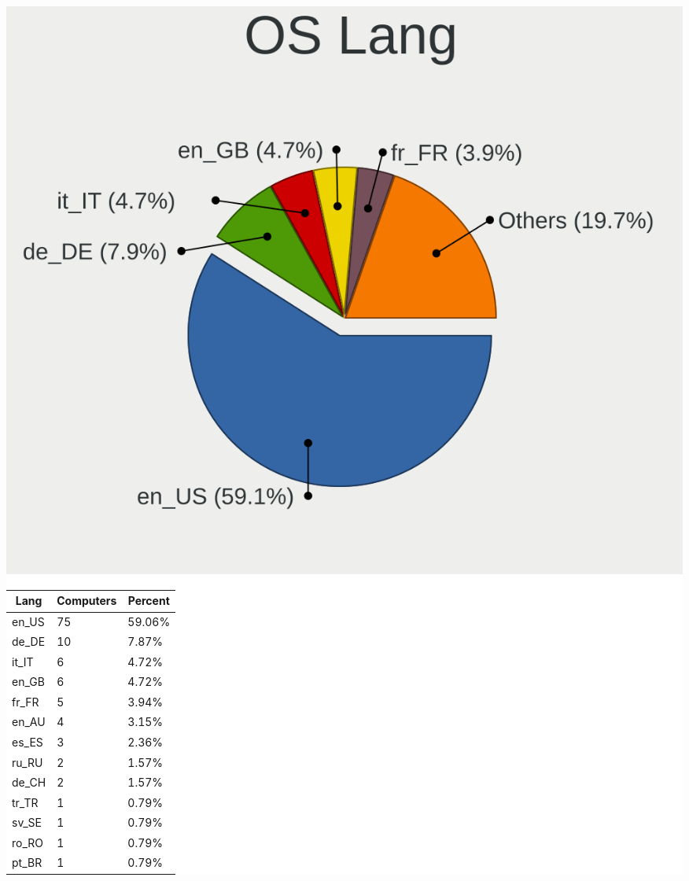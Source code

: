![OS Lang](./All/images/pie_chart/os_lang.svg)


| Lang        | Computers | Percent |
|-------------|-----------|---------|
| en_US       | 75        | 59.06%  |
| de_DE       | 10        | 7.87%   |
| it_IT       | 6         | 4.72%   |
| en_GB       | 6         | 4.72%   |
| fr_FR       | 5         | 3.94%   |
| en_AU       | 4         | 3.15%   |
| es_ES       | 3         | 2.36%   |
| ru_RU       | 2         | 1.57%   |
| de_CH       | 2         | 1.57%   |
| tr_TR       | 1         | 0.79%   |
| sv_SE       | 1         | 0.79%   |
| ro_RO       | 1         | 0.79%   |
| pt_BR       | 1         | 0.79%   |